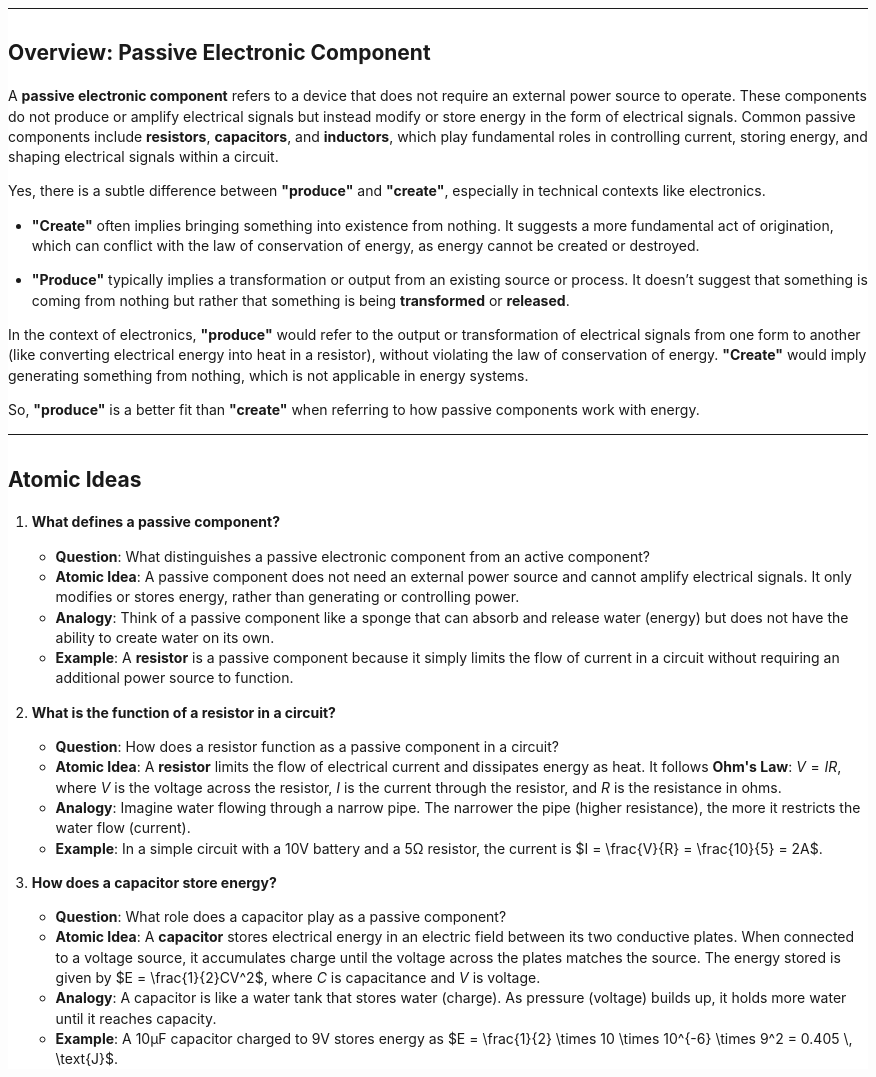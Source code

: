 
---

## Overview: Passive Electronic Component
A **passive electronic component** refers to a device that does not require an external power source to operate. These components do not produce or amplify electrical signals but instead modify or store energy in the form of electrical signals. Common passive components include **resistors**, **capacitors**, and **inductors**, which play fundamental roles in controlling current, storing energy, and shaping electrical signals within a circuit.


Yes, there is a subtle difference between **"produce"** and **"create"**, especially in technical contexts like electronics.

- **"Create"** often implies bringing something into existence from nothing. It suggests a more fundamental act of origination, which can conflict with the law of conservation of energy, as energy cannot be created or destroyed.
  
- **"Produce"** typically implies a transformation or output from an existing source or process. It doesn’t suggest that something is coming from nothing but rather that something is being **transformed** or **released**.

In the context of electronics, **"produce"** would refer to the output or transformation of electrical signals from one form to another (like converting electrical energy into heat in a resistor), without violating the law of conservation of energy. **"Create"** would imply generating something from nothing, which is not applicable in energy systems.

So, **"produce"** is a better fit than **"create"** when referring to how passive components work with energy.

---

## Atomic Ideas

1. **What defines a passive component?**
   - **Question**: What distinguishes a passive electronic component from an active component?
   - **Atomic Idea**: A passive component does not need an external power source and cannot amplify electrical signals. It only modifies or stores energy, rather than generating or controlling power.
   - **Analogy**: Think of a passive component like a sponge that can absorb and release water (energy) but does not have the ability to create water on its own.
   - **Example**: A **resistor** is a passive component because it simply limits the flow of current in a circuit without requiring an additional power source to function.

2. **What is the function of a resistor in a circuit?**
   - **Question**: How does a resistor function as a passive component in a circuit?
   - **Atomic Idea**: A **resistor** limits the flow of electrical current and dissipates energy as heat. It follows **Ohm's Law**: $V = IR$, where $V$ is the voltage across the resistor, $I$ is the current through the resistor, and $R$ is the resistance in ohms.
   - **Analogy**: Imagine water flowing through a narrow pipe. The narrower the pipe (higher resistance), the more it restricts the water flow (current).
   - **Example**: In a simple circuit with a 10V battery and a 5Ω resistor, the current is $I = \frac{V}{R} = \frac{10}{5} = 2A$.

3. **How does a capacitor store energy?**
   - **Question**: What role does a capacitor play as a passive component?
   - **Atomic Idea**: A **capacitor** stores electrical energy in an electric field between its two conductive plates. When connected to a voltage source, it accumulates charge until the voltage across the plates matches the source. The energy stored is given by $E = \frac{1}{2}CV^2$, where $C$ is capacitance and $V$ is voltage.
   - **Analogy**: A capacitor is like a water tank that stores water (charge). As pressure (voltage) builds up, it holds more water until it reaches capacity.
   - **Example**: A 10µF capacitor charged to 9V stores energy as $E = \frac{1}{2} \times 10 \times 10^{-6} \times 9^2 = 0.405 \, \text{J}$.
